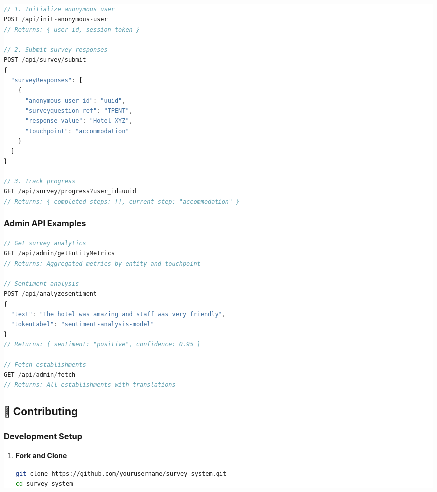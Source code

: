 ```javascript
// 1. Initialize anonymous user
POST /api/init-anonymous-user
// Returns: { user_id, session_token }

// 2. Submit survey responses
POST /api/survey/submit
{
  "surveyResponses": [
    {
      "anonymous_user_id": "uuid",
      "surveyquestion_ref": "TPENT",
      "response_value": "Hotel XYZ",
      "touchpoint": "accommodation"
    }
  ]
}

// 3. Track progress
GET /api/survey/progress?user_id=uuid
// Returns: { completed_steps: [], current_step: "accommodation" }
```

### Admin API Examples

```javascript
// Get survey analytics
GET /api/admin/getEntityMetrics
// Returns: Aggregated metrics by entity and touchpoint

// Sentiment analysis
POST /api/analyzesentiment
{
  "text": "The hotel was amazing and staff was very friendly",
  "tokenLabel": "sentiment-analysis-model"
}
// Returns: { sentiment: "positive", confidence: 0.95 }

// Fetch establishments
GET /api/admin/fetch
// Returns: All establishments with translations
```

## 🤝 Contributing

### Development Setup

1. **Fork and Clone**
   ```bash
   git clone https://github.com/yourusername/survey-system.git
   cd survey-system
   ```
